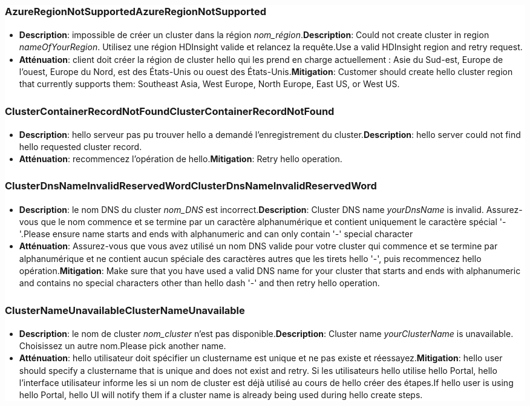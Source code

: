 ### <span data-ttu-id="a027d-227"><a id="AzureRegionNotSupported"></a>AzureRegionNotSupported</span><span class="sxs-lookup"><span data-stu-id="a027d-227"><a id="AzureRegionNotSupported"></a>AzureRegionNotSupported</span></span>
* <span data-ttu-id="a027d-228">**Description**: impossible de créer un cluster dans la région *nom_région*.</span><span class="sxs-lookup"><span data-stu-id="a027d-228">**Description**: Could not create cluster in region *nameOfYourRegion*.</span></span> <span data-ttu-id="a027d-229">Utilisez une région HDInsight valide et relancez la requête.</span><span class="sxs-lookup"><span data-stu-id="a027d-229">Use a valid HDInsight region and retry request.</span></span>
* <span data-ttu-id="a027d-230">**Atténuation**: client doit créer la région de cluster hello qui les prend en charge actuellement : Asie du Sud-est, Europe de l’ouest, Europe du Nord, est des États-Unis ou ouest des États-Unis.</span><span class="sxs-lookup"><span data-stu-id="a027d-230">**Mitigation**: Customer should create hello cluster region that currently supports them: Southeast Asia, West Europe, North Europe, East US, or West US.</span></span>  

### <span data-ttu-id="a027d-231"><a id="ClusterContainerRecordNotFound"></a>ClusterContainerRecordNotFound</span><span class="sxs-lookup"><span data-stu-id="a027d-231"><a id="ClusterContainerRecordNotFound"></a>ClusterContainerRecordNotFound</span></span>
* <span data-ttu-id="a027d-232">**Description**: hello serveur pas pu trouver hello a demandé l’enregistrement du cluster.</span><span class="sxs-lookup"><span data-stu-id="a027d-232">**Description**: hello server could not find hello requested cluster record.</span></span>  
* <span data-ttu-id="a027d-233">**Atténuation**: recommencez l’opération de hello.</span><span class="sxs-lookup"><span data-stu-id="a027d-233">**Mitigation**: Retry hello operation.</span></span>

### <span data-ttu-id="a027d-234"><a id="ClusterDnsNameInvalidReservedWord"></a>ClusterDnsNameInvalidReservedWord</span><span class="sxs-lookup"><span data-stu-id="a027d-234"><a id="ClusterDnsNameInvalidReservedWord"></a>ClusterDnsNameInvalidReservedWord</span></span>
* <span data-ttu-id="a027d-235">**Description**: le nom DNS du cluster *nom_DNS* est incorrect.</span><span class="sxs-lookup"><span data-stu-id="a027d-235">**Description**: Cluster DNS name *yourDnsName* is invalid.</span></span> <span data-ttu-id="a027d-236">Assurez-vous que le nom commence et se termine par un caractère alphanumérique et contient uniquement le caractère spécial '-'.</span><span class="sxs-lookup"><span data-stu-id="a027d-236">Please ensure name starts and ends with alphanumeric and can only contain '-' special character</span></span>  
* <span data-ttu-id="a027d-237">**Atténuation**: Assurez-vous que vous avez utilisé un nom DNS valide pour votre cluster qui commence et se termine par alphanumérique et ne contient aucun spéciale des caractères autres que les tirets hello '-', puis recommencez hello opération.</span><span class="sxs-lookup"><span data-stu-id="a027d-237">**Mitigation**: Make sure that you have used a valid DNS name for your cluster that starts and ends with alphanumeric and contains no special characters other than hello dash '-' and then retry hello operation.</span></span>

### <span data-ttu-id="a027d-238"><a id="ClusterNameUnavailable"></a>ClusterNameUnavailable</span><span class="sxs-lookup"><span data-stu-id="a027d-238"><a id="ClusterNameUnavailable"></a>ClusterNameUnavailable</span></span>
* <span data-ttu-id="a027d-239">**Description**: le nom de cluster *nom_cluster* n’est pas disponible.</span><span class="sxs-lookup"><span data-stu-id="a027d-239">**Description**: Cluster name *yourClusterName* is unavailable.</span></span> <span data-ttu-id="a027d-240">Choisissez un autre nom.</span><span class="sxs-lookup"><span data-stu-id="a027d-240">Please pick another name.</span></span>  
* <span data-ttu-id="a027d-241">**Atténuation**: hello utilisateur doit spécifier un clustername est unique et ne pas existe et réessayez.</span><span class="sxs-lookup"><span data-stu-id="a027d-241">**Mitigation**: hello user should specify a clustername that is unique and does not exist and retry.</span></span> <span data-ttu-id="a027d-242">Si les utilisateurs hello utilise hello Portal, hello l’interface utilisateur informe les si un nom de cluster est déjà utilisé au cours de hello créer des étapes.</span><span class="sxs-lookup"><span data-stu-id="a027d-242">If hello user is using hello Portal, hello UI will notify them if a cluster name is already being used during hello create steps.</span></span>
